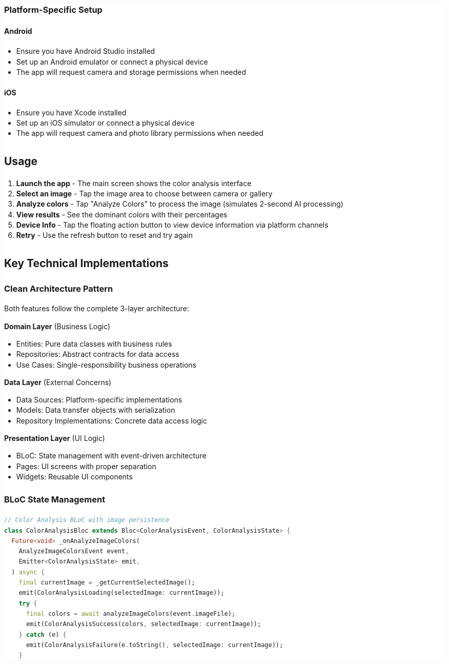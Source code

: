 ### Platform-Specific Setup

#### Android

- Ensure you have Android Studio installed
- Set up an Android emulator or connect a physical device
- The app will request camera and storage permissions when needed

#### iOS

- Ensure you have Xcode installed
- Set up an iOS simulator or connect a physical device
- The app will request camera and photo library permissions when needed

## Usage

1. **Launch the app** - The main screen shows the color analysis interface
2. **Select an image** - Tap the image area to choose between camera or gallery
3. **Analyze colors** - Tap "Analyze Colors" to process the image (simulates 2-second AI processing)
4. **View results** - See the dominant colors with their percentages
5. **Device Info** - Tap the floating action button to view device information via platform channels
6. **Retry** - Use the refresh button to reset and try again

## Key Technical Implementations

### Clean Architecture Pattern

Both features follow the complete 3-layer architecture:

**Domain Layer** (Business Logic)

- Entities: Pure data classes with business rules
- Repositories: Abstract contracts for data access
- Use Cases: Single-responsibility business operations

**Data Layer** (External Concerns)

- Data Sources: Platform-specific implementations
- Models: Data transfer objects with serialization
- Repository Implementations: Concrete data access logic

**Presentation Layer** (UI Logic)

- BLoC: State management with event-driven architecture
- Pages: UI screens with proper separation
- Widgets: Reusable UI components

### BLoC State Management

```dart
// Color Analysis BLoC with image persistence
class ColorAnalysisBloc extends Bloc<ColorAnalysisEvent, ColorAnalysisState> {
  Future<void> _onAnalyzeImageColors(
    AnalyzeImageColorsEvent event,
    Emitter<ColorAnalysisState> emit,
  ) async {
    final currentImage = _getCurrentSelectedImage();
    emit(ColorAnalysisLoading(selectedImage: currentImage));
    try {
      final colors = await analyzeImageColors(event.imageFile);
      emit(ColorAnalysisSuccess(colors, selectedImage: currentImage));
    } catch (e) {
      emit(ColorAnalysisFailure(e.toString(), selectedImage: currentImage));
    }
```
